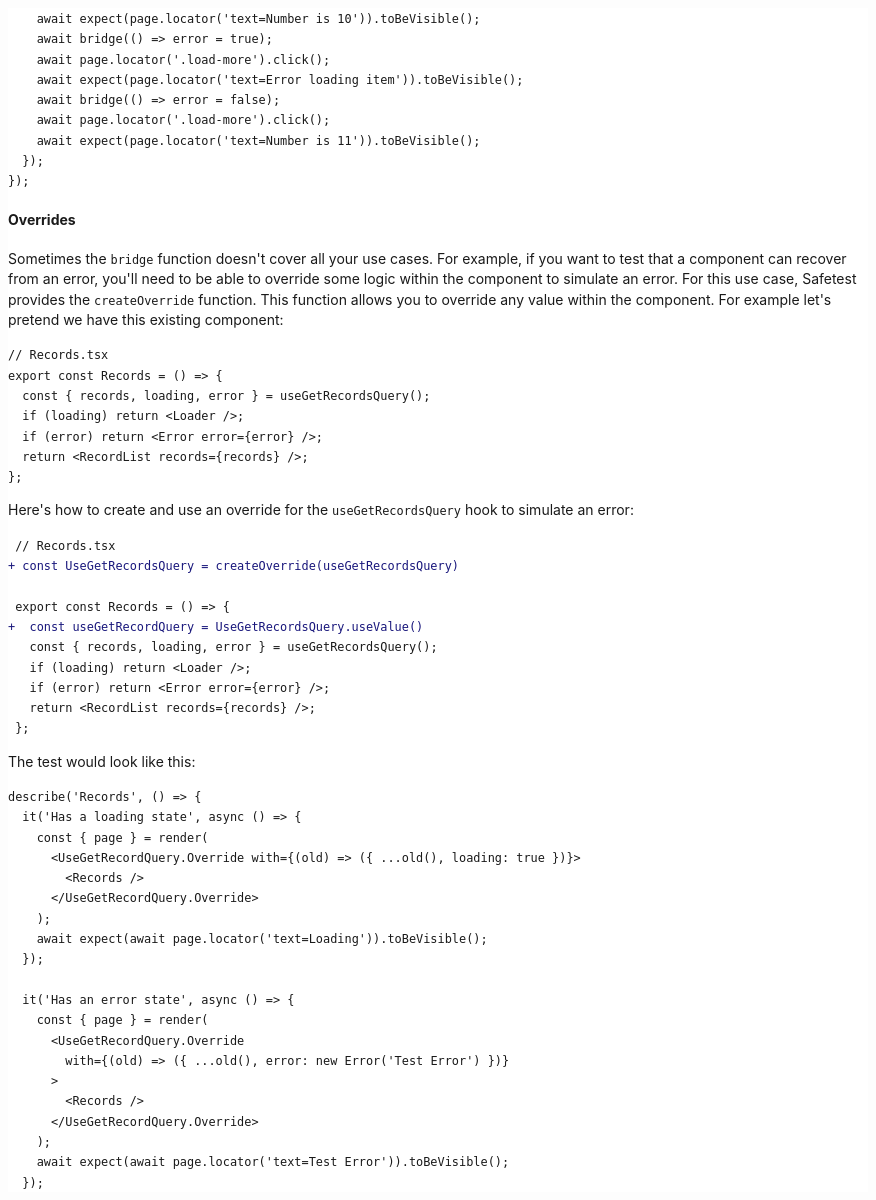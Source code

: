 ```tsx
    await expect(page.locator('text=Number is 10')).toBeVisible();
    await bridge(() => error = true);
    await page.locator('.load-more').click();
    await expect(page.locator('text=Error loading item')).toBeVisible();
    await bridge(() => error = false);
    await page.locator('.load-more').click();
    await expect(page.locator('text=Number is 11')).toBeVisible();
  });
});
```

#### Overrides

Sometimes the `bridge` function doesn't cover all your use cases. For example, if you want to test that a component can recover from an error, you'll need to be able to override some logic within the component to simulate an error. For this use case, Safetest provides the `createOverride` function. This function allows you to override any value within the component. For example let's pretend we have this existing component:

```tsx
// Records.tsx
export const Records = () => {
  const { records, loading, error } = useGetRecordsQuery();
  if (loading) return <Loader />;
  if (error) return <Error error={error} />;
  return <RecordList records={records} />;
};
```

Here's how to create and use an override for the `useGetRecordsQuery` hook to simulate an error:

```diff
 // Records.tsx
+ const UseGetRecordsQuery = createOverride(useGetRecordsQuery)

 export const Records = () => {
+  const useGetRecordQuery = UseGetRecordsQuery.useValue()
   const { records, loading, error } = useGetRecordsQuery();
   if (loading) return <Loader />;
   if (error) return <Error error={error} />;
   return <RecordList records={records} />;
 };
```

The test would look like this:

```tsx
describe('Records', () => {
  it('Has a loading state', async () => {
    const { page } = render(
      <UseGetRecordQuery.Override with={(old) => ({ ...old(), loading: true })}>
        <Records />
      </UseGetRecordQuery.Override>
    );
    await expect(await page.locator('text=Loading')).toBeVisible();
  });

  it('Has an error state', async () => {
    const { page } = render(
      <UseGetRecordQuery.Override
        with={(old) => ({ ...old(), error: new Error('Test Error') })}
      >
        <Records />
      </UseGetRecordQuery.Override>
    );
    await expect(await page.locator('text=Test Error')).toBeVisible();
  });
```